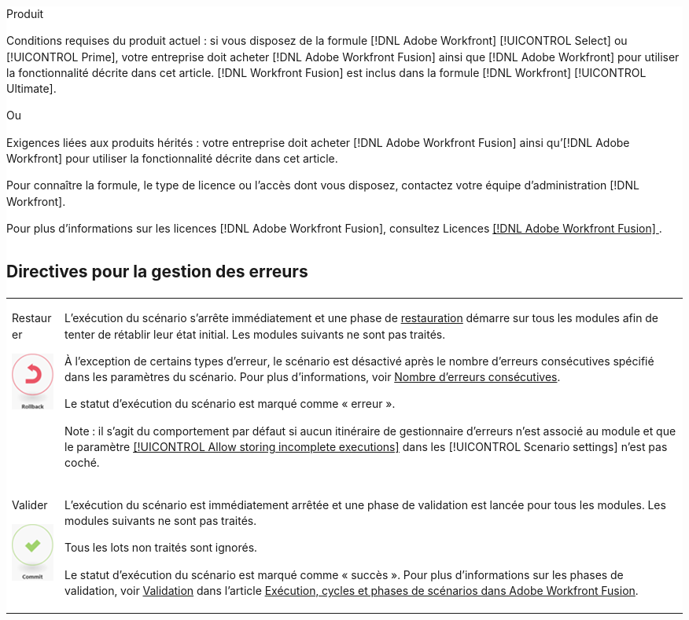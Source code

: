    <td role="rowheader">Produit</td> 
   <td>
   <p>Conditions requises du produit actuel : si vous disposez de la formule [!DNL Adobe Workfront] [!UICONTROL Select] ou [!UICONTROL Prime], votre entreprise doit acheter [!DNL Adobe Workfront Fusion] ainsi que [!DNL Adobe Workfront] pour utiliser la fonctionnalité décrite dans cet article. [!DNL Workfront Fusion] est inclus dans la formule [!DNL Workfront] [!UICONTROL Ultimate].</p>
   <p>Ou</p>
   <p>Exigences liées aux produits hérités : votre entreprise doit acheter [!DNL Adobe Workfront Fusion] ainsi qu’[!DNL Adobe Workfront] pour utiliser la fonctionnalité décrite dans cet article.</p>
   </td> 
  </tr> 
 </tbody> 
</table>

Pour connaître la formule, le type de licence ou l’accès dont vous disposez, contactez votre équipe d’administration [!DNL Workfront].

Pour plus d’informations sur les licences [!DNL Adobe Workfront Fusion], consultez Licences [[!DNL Adobe Workfront Fusion] ](../../workfront-fusion/get-started/license-automation-vs-integration.md).

## Directives pour la gestion des erreurs

<table style="table-layout:auto">
 <col> 
 <col> 
 <tbody> 
  <tr> 
   <td role="rowheader"> <p>Restaurer</p> <p> <img src="assets/rollback.png"> </p> </td> 
   <td> <p>L’exécution du scénario s’arrête immédiatement et une phase de <a href="../../workfront-fusion/scenarios/scenario-execution-cycles-phases.md#rollback" class="MCXref xref">restauration</a> démarre sur tous les modules afin de tenter de rétablir leur état initial. Les modules suivants ne sont pas traités.</p> <p>À l’exception de certains types d’erreur, le scénario est désactivé après le nombre d’erreurs consécutives spécifié dans les paramètres du scénario. Pour plus d’informations, voir <a href="../../workfront-fusion/scenarios/scenario-settings-panel.md#number" class="MCXref xref">Nombre d’erreurs consécutives</a>.</p> <p>Le statut d’exécution du scénario est marqué comme « erreur ».</p> <p>Note : il s’agit du comportement par défaut si aucun itinéraire de gestionnaire d’erreurs n’est associé au module et que le paramètre <a href="../../workfront-fusion/scenarios/scenario-settings-panel.md#allow" class="MCXref xref">[!UICONTROL Allow storing incomplete executions]</a> dans les [!UICONTROL Scenario settings] n’est pas coché.</p> </td> 
  </tr> 
  <tr> 
   <td role="rowheader"> <p>Valider</p> <p> <img src="assets/commit.png"> </p> </td> 
   <td> <p>L’exécution du scénario est immédiatement arrêtée et une phase de validation est lancée pour tous les modules. Les modules suivants ne sont pas traités.</p> <p>Tous les lots non traités sont ignorés.</p> <p>Le statut d’exécution du scénario est marqué comme « succès ». Pour plus d’informations sur les phases de validation, voir <a href="../../workfront-fusion/scenarios/scenario-execution-cycles-phases.md#commit" class="MCXref xref">Validation</a> dans l’article <a href="../../workfront-fusion/scenarios/scenario-execution-cycles-phases.md" class="MCXref xref">Exécution, cycles et phases de scénarios dans Adobe Workfront Fusion</a>.</p> </td> 